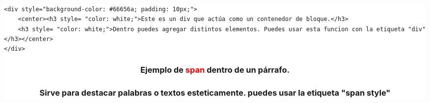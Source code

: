    
    <div style="background-color: #66656a; padding: 10px;">
        <center><h3 style= "color: white;">Este es un div que actúa como un contenedor de bloque.</h3>
        <h3 style= "color: white;">Dentro puedes agregar distintos elementos. Puedes usar esta funcion con la etiqueta "div"</h3></center>
    </div>

    
   <center> <p><h3>Ejemplo de <span style="color: red;">span</span> dentro de un párrafo.</h3></p><h3> Sirve para destacar palabras o textos esteticamente. puedes usar la etiqueta "span style"</h3></center>

  
<head>
    <meta charset="UTF-8">
    <meta name="viewport" content="width=device-width, initial-scale=1.0">

</head>

<body>

<head>
    <meta charset="UTF-8">
    <meta name="viewport" content="width=device-width, initial-scale=1.0">





</body>
</html>
